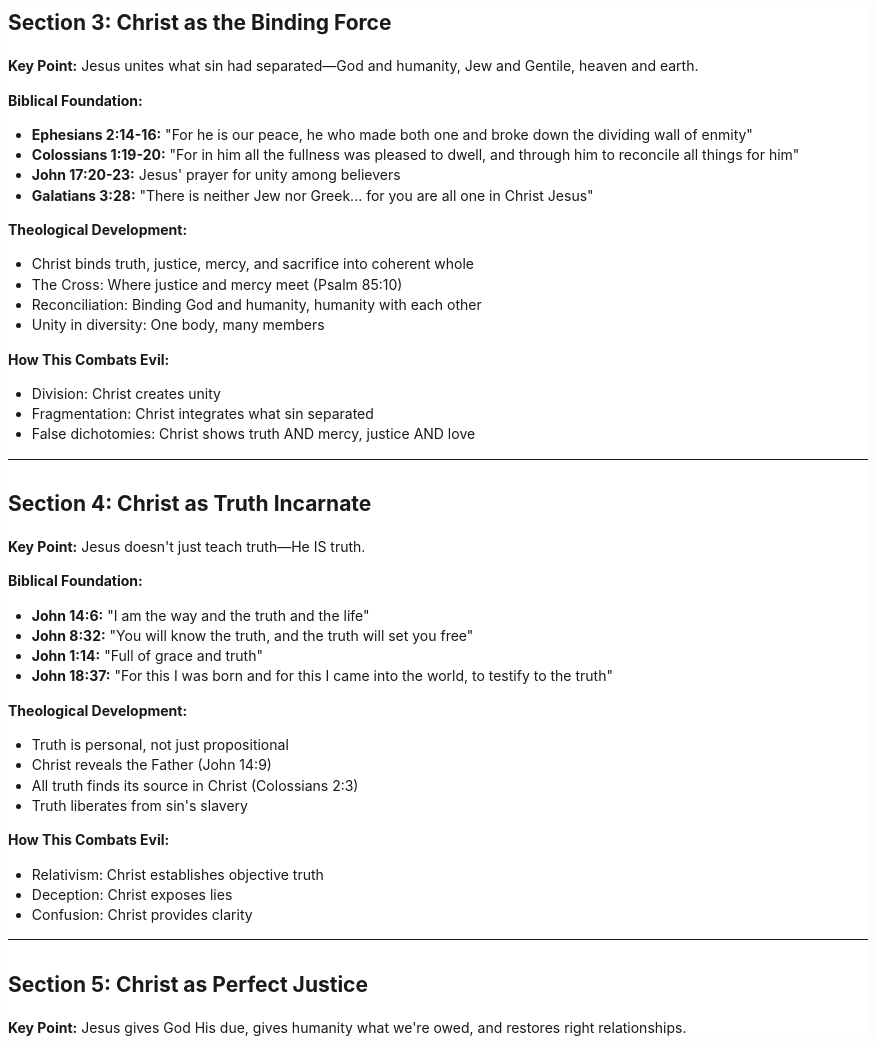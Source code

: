 
## Section 3: Christ as the Binding Force

**Key Point:** Jesus unites what sin had separated—God and humanity, Jew and Gentile, heaven and earth.

**Biblical Foundation:**
- **Ephesians 2:14-16:** "For he is our peace, he who made both one and broke down the dividing wall of enmity"
- **Colossians 1:19-20:** "For in him all the fullness was pleased to dwell, and through him to reconcile all things for him"
- **John 17:20-23:** Jesus' prayer for unity among believers
- **Galatians 3:28:** "There is neither Jew nor Greek... for you are all one in Christ Jesus"

**Theological Development:**
- Christ binds truth, justice, mercy, and sacrifice into coherent whole
- The Cross: Where justice and mercy meet (Psalm 85:10)
- Reconciliation: Binding God and humanity, humanity with each other
- Unity in diversity: One body, many members

**How This Combats Evil:**
- Division: Christ creates unity
- Fragmentation: Christ integrates what sin separated
- False dichotomies: Christ shows truth AND mercy, justice AND love

---

## Section 4: Christ as Truth Incarnate

**Key Point:** Jesus doesn't just teach truth—He IS truth.

**Biblical Foundation:**
- **John 14:6:** "I am the way and the truth and the life"
- **John 8:32:** "You will know the truth, and the truth will set you free"
- **John 1:14:** "Full of grace and truth"
- **John 18:37:** "For this I was born and for this I came into the world, to testify to the truth"

**Theological Development:**
- Truth is personal, not just propositional
- Christ reveals the Father (John 14:9)
- All truth finds its source in Christ (Colossians 2:3)
- Truth liberates from sin's slavery

**How This Combats Evil:**
- Relativism: Christ establishes objective truth
- Deception: Christ exposes lies
- Confusion: Christ provides clarity

---

## Section 5: Christ as Perfect Justice

**Key Point:** Jesus gives God His due, gives humanity what we're owed, and restores right relationships.
